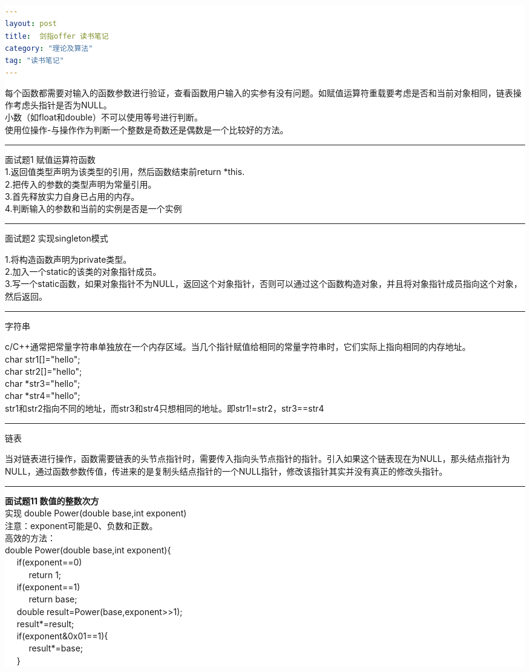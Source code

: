 ```yaml
---
layout: post
title:  剑指offer 读书笔记
category: "理论及算法"
tag: "读书笔记"
---
```


<div>每个函数都需要对输入的函数参数进行验证，查看函数用户输入的实参有没有问题。如赋值运算符重载要考虑是否和当前对象相同，链表操作考虑头指针是否为NULL。</div>
<div>小数（如float和double）不可以使用等号进行判断。</div>
<div>使用位操作-与操作作为判断一个整数是奇数还是偶数是一个比较好的方法。</div>
<div></div>
<div>

<hr />

</div>
面试题1 赋值运算符函数
<div>1.返回值类型声明为该类型的引用，然后函数结束前return *this.</div>
<div>2.把传入的参数的类型声明为常量引用。</div>
<div>3.首先释放实力自身已占用的内存。</div>
<div>4.判断输入的参数和当前的实例是否是一个实例</div>
<div>

<hr />

面试题2 实现singleton模式</div>
<div>1.将构造函数声明为private类型。</div>
<div>2.加入一个static的该类的对象指针成员。</div>
<div>3.写一个static函数，如果对象指针不为NULL，返回这个对象指针，否则可以通过这个函数构造对象，并且将对象指针成员指向这个对象，然后返回。</div>
<div>

<hr />

字符串</div>
<div>c/C++通常把常量字符串单独放在一个内存区域。当几个指针赋值给相同的常量字符串时，它们实际上指向相同的内存地址。</div>
<div>char str1[]="hello";</div>
<div>char str2[]="hello";</div>
<div>char *str3="hello";</div>
<div>char *str4="hello";</div>
<div>str1和str2指向不同的地址，而str3和str4只想相同的地址。即str1!=str2，str3==str4</div>
<div>

<hr />

链表</div>
<div>当对链表进行操作，函数需要链表的头节点指针时，需要传入指向头节点指针的指针。引入如果这个链表现在为NULL，那头结点指针为NULL，通过函数参数传值，传进来的是复制头结点指针的一个NULL指针，修改该指针其实并没有真正的修改头指针。</div>
<div>

<hr />

</div>
<div><strong>面试题11 数值的整数次方</strong></div>
<div>实现 double Power(double base,int exponent)</div>
<div>注意：exponent可能是0、负数和正数。</div>
<div>高效的方法：</div>
<div>double Power(double base,int exponent){</div>
<div>     if(exponent==0)</div>
<div>          return 1;</div>
<div>     if(exponent==1)</div>
<div>          return base;</div>
<div>     double result=Power(base,exponent&gt;&gt;1);</div>
<div>     result*=result;</div>
<div>     if(exponent&amp;0x01==1){</div>
<div>          result*=base;</div>
<div>     }</div>